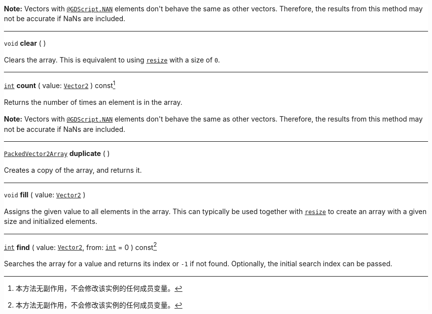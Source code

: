  **Note:** Vectors with [`@GDScript.NAN`](class_@gdscript.md#class_@gdscript_constant_nan) elements don't behave the same as other vectors. Therefore, the results from this method may not be accurate if NaNs are included.



---

<div id="_class_packedvector2array_method_clear"></div>

`void` **clear** ( )<div id="class_packedvector2array_method_clear"></div>

Clears the array. This is equivalent to using [`resize`](class_packedvector2array.md#class_packedvector2array_method_resize) with a size of `0`.



---

<div id="_class_packedvector2array_method_count"></div>

[`int`](class_int.md) **count** ( value: [`Vector2`](class_vector2.md) ) const[^const]<div id="class_packedvector2array_method_count"></div>

Returns the number of times an element is in the array.

 **Note:** Vectors with [`@GDScript.NAN`](class_@gdscript.md#class_@gdscript_constant_nan) elements don't behave the same as other vectors. Therefore, the results from this method may not be accurate if NaNs are included.



---

<div id="_class_packedvector2array_method_duplicate"></div>

[`PackedVector2Array`](class_packedvector2array.md) **duplicate** ( )<div id="class_packedvector2array_method_duplicate"></div>

Creates a copy of the array, and returns it.



---

<div id="_class_packedvector2array_method_fill"></div>

`void` **fill** ( value: [`Vector2`](class_vector2.md) )<div id="class_packedvector2array_method_fill"></div>

Assigns the given value to all elements in the array. This can typically be used together with [`resize`](class_packedvector2array.md#class_packedvector2array_method_resize) to create an array with a given size and initialized elements.



---

<div id="_class_packedvector2array_method_find"></div>

[`int`](class_int.md) **find** ( value: [`Vector2`](class_vector2.md), from: [`int`](class_int.md) = 0 ) const[^const]<div id="class_packedvector2array_method_find"></div>

Searches the array for a value and returns its index or `-1` if not found. Optionally, the initial search index can be passed.


[^virtual]: 本方法通常需要用户覆盖才能生效。
[^const]: 本方法无副作用，不会修改该实例的任何成员变量。
[^vararg]: 本方法除了能接受在此处描述的参数外，还能够继续接受任意数量的参数。
[^constructor]: 本方法用于构造某个类型。
[^static]: 调用本方法无需实例，可直接使用类名进行调用。
[^operator]: 本方法描述的是使用本类型作为左操作数的有效运算符。
[^bitfield]: 这个值是由下列位标志构成位掩码的整数。
[^void]: 无返回值。